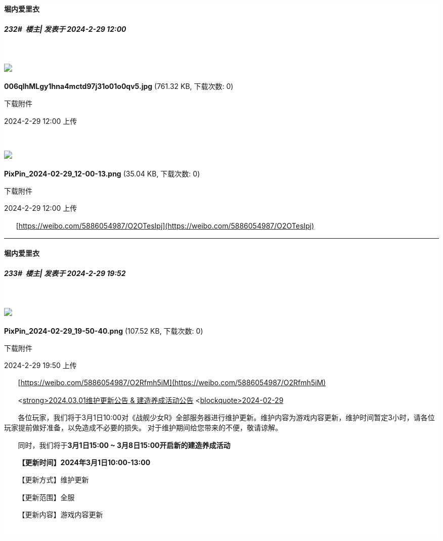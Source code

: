 ####  堀内爱里衣  
##### 232#         楼主| 发表于 2024-2-29 12:00

       

<img src="https://img.saraba1st.com/forum/202402/29/120032s0y9wani9ybibb0y.jpg" referrerpolicy="no-referrer">

<strong>006qlhMLgy1hna4mctd97j31o01o0qv5.jpg</strong> (761.32 KB, 下载次数: 0)

下载附件

2024-2-29 12:00 上传

       

<img src="https://img.saraba1st.com/forum/202402/29/120032nr6vqov26kquu6oq.png" referrerpolicy="no-referrer">

<strong>PixPin_2024-02-29_12-00-13.png</strong> (35.04 KB, 下载次数: 0)

下载附件

2024-2-29 12:00 上传

      [https://weibo.com/5886054987/O2OTesIpj](https://weibo.com/5886054987/O2OTesIpj)


*****

####  堀内爱里衣  
##### 233#         楼主| 发表于 2024-2-29 19:52

      

<img src="https://img.saraba1st.com/forum/202402/29/195049zlr5ixbydg1dygcg.png" referrerpolicy="no-referrer">

<strong>PixPin_2024-02-29_19-50-40.png</strong> (107.52 KB, 下载次数: 0)

下载附件

2024-2-29 19:50 上传

       [https://weibo.com/5886054987/O2Rfmh5iM](https://weibo.com/5886054987/O2Rfmh5iM)

       <[strong>2024.03.01维护更新公告 &amp; 建造养成活动公告</strong>](http://www.jianniang.com/2024-02-29/1709202595d6163.html#news)
<[blockquote>2024-02-29</blockquote>](http://www.jianniang.com/2024-02-29/1709202595d6163.html#news)

       各位玩家，我们将于3月1日10:00对《战舰少女R》全部服务器进行维护更新。维护内容为游戏内容更新，维护时间暂定3小时，请各位玩家提前做好准备，以免造成不必要的损失。 对于维护期间给您带来的不便，敬请谅解。

       同时，我们将于<strong>3月1日15:00 ~ 3月8日15:00开启新的建造养成活动</strong>

       <strong>【更新时间】2024年3月1日10:00-13:00</strong>

       【更新方式】维护更新

       【更新范围】全服

       【更新内容】游戏内容更新

       